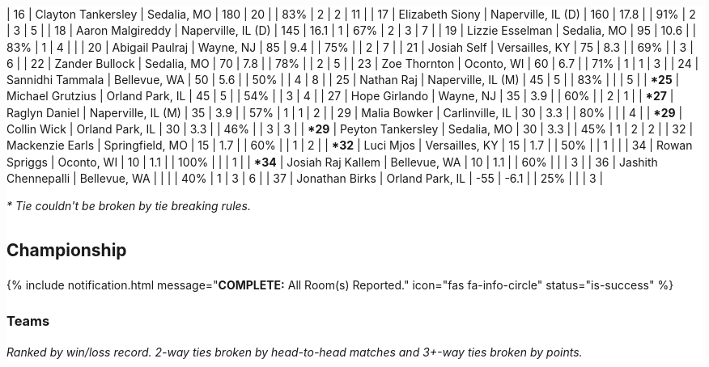 | 16 | Clayton Tankersley | Sedalia, MO | 180 | 20 |  | 83% | 2 | 2 | 11 |
| 17 | Elizabeth Siony | Naperville, IL (D) | 160 | 17.8 |  | 91% | 2 | 3 | 5 |
| 18 | Aaron Malgireddy | Naperville, IL (D) | 145 | 16.1 | 1 | 67% | 2 | 3 | 7 |
| 19 | Lizzie Esselman | Sedalia, MO | 95 | 10.6 |  | 83% | 1 | 4 |  |
| 20 | Abigail Paulraj | Wayne, NJ | 85 | 9.4 |  | 75% |  | 2 | 7 |
| 21 | Josiah Self | Versailles, KY | 75 | 8.3 |  | 69% |  | 3 | 6 |
| 22 | Zander Bullock | Sedalia, MO | 70 | 7.8 |  | 78% |  | 2 | 5 |
| 23 | Zoe Thornton | Oconto, WI | 60 | 6.7 |  | 71% | 1 | 1 | 3 |
| 24 | Sannidhi Tammala | Bellevue, WA | 50 | 5.6 |  | 50% |  | 4 | 8 |
| 25 | Nathan Raj | Naperville, IL (M) | 45 | 5 |  | 83% |  |  | 5 |
| **\*25** | Michael Grutzius | Orland Park, IL | 45 | 5 |  | 54% |  | 3 | 4 |
| 27 | Hope Girlando | Wayne, NJ | 35 | 3.9 |  | 60% |  | 2 | 1 |
| **\*27** | Raglyn Daniel | Naperville, IL (M) | 35 | 3.9 |  | 57% | 1 | 1 | 2 |
| 29 | Malia Bowker | Carlinville, IL | 30 | 3.3 |  | 80% |  |  | 4 |
| **\*29** | Collin Wick | Orland Park, IL | 30 | 3.3 |  | 46% |  | 3 | 3 |
| **\*29** | Peyton Tankersley | Sedalia, MO | 30 | 3.3 |  | 45% | 1 | 2 | 2 |
| 32 | Mackenzie Earls | Springfield, MO | 15 | 1.7 |  | 60% |  | 1 | 2 |
| **\*32** | Luci Mjos | Versailles, KY | 15 | 1.7 |  | 50% |  | 1 |  |
| 34 | Rowan Spriggs | Oconto, WI | 10 | 1.1 |  | 100% |  |  | 1 |
| **\*34** | Josiah Raj Kallem | Bellevue, WA | 10 | 1.1 |  | 60% |  |  | 3 |
| 36 | Jashith Chennepalli | Bellevue, WA |  |  |  | 40% | 1 | 3 | 6 |
| 37 | Jonathan Birks | Orland Park, IL | -55 | -6.1 |  | 25% |  |  | 3 |

*\* Tie couldn't be broken by tie breaking rules.*

## Championship

{% include notification.html
   message="<b>COMPLETE:</b> All Room(s) Reported."
   icon="fas fa-info-circle"
   status="is-success" %}


### Teams

*Ranked by win/loss record. 2-way ties broken by head-to-head matches and 3+-way ties broken by points.*
